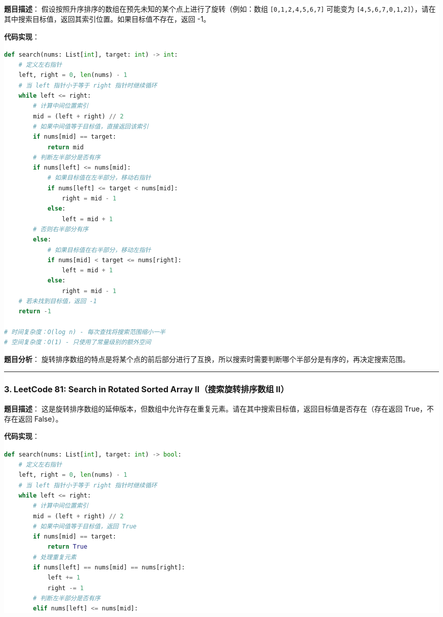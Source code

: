 **题目描述**：
假设按照升序排序的数组在预先未知的某个点上进行了旋转（例如：数组 `[0,1,2,4,5,6,7]` 可能变为 `[4,5,6,7,0,1,2]`），请在其中搜索目标值，返回其索引位置。如果目标值不存在，返回 -1。

**代码实现**：
```python
def search(nums: List[int], target: int) -> int:
    # 定义左右指针
    left, right = 0, len(nums) - 1
    # 当 left 指针小于等于 right 指针时继续循环
    while left <= right:
        # 计算中间位置索引
        mid = (left + right) // 2
        # 如果中间值等于目标值，直接返回该索引
        if nums[mid] == target:
            return mid
        # 判断左半部分是否有序
        if nums[left] <= nums[mid]:
            # 如果目标值在左半部分，移动右指针
            if nums[left] <= target < nums[mid]:
                right = mid - 1
            else:
                left = mid + 1
        # 否则右半部分有序
        else:
            # 如果目标值在右半部分，移动左指针
            if nums[mid] < target <= nums[right]:
                left = mid + 1
            else:
                right = mid - 1
    # 若未找到目标值，返回 -1
    return -1

# 时间复杂度：O(log n) - 每次查找将搜索范围缩小一半
# 空间复杂度：O(1) - 只使用了常量级别的额外空间
```

**题目分析**：
旋转排序数组的特点是将某个点的前后部分进行了互换，所以搜索时需要判断哪个半部分是有序的，再决定搜索范围。

---

### 3. LeetCode 81: Search in Rotated Sorted Array II（搜索旋转排序数组 II）

**题目描述**：
这是旋转排序数组的延伸版本，但数组中允许存在重复元素。请在其中搜索目标值，返回目标值是否存在（存在返回 True，不存在返回 False）。

**代码实现**：
```python
def search(nums: List[int], target: int) -> bool:
    # 定义左右指针
    left, right = 0, len(nums) - 1
    # 当 left 指针小于等于 right 指针时继续循环
    while left <= right:
        # 计算中间位置索引
        mid = (left + right) // 2
        # 如果中间值等于目标值，返回 True
        if nums[mid] == target:
            return True
        # 处理重复元素
        if nums[left] == nums[mid] == nums[right]:
            left += 1
            right -= 1
        # 判断左半部分是否有序
        elif nums[left] <= nums[mid]:
```